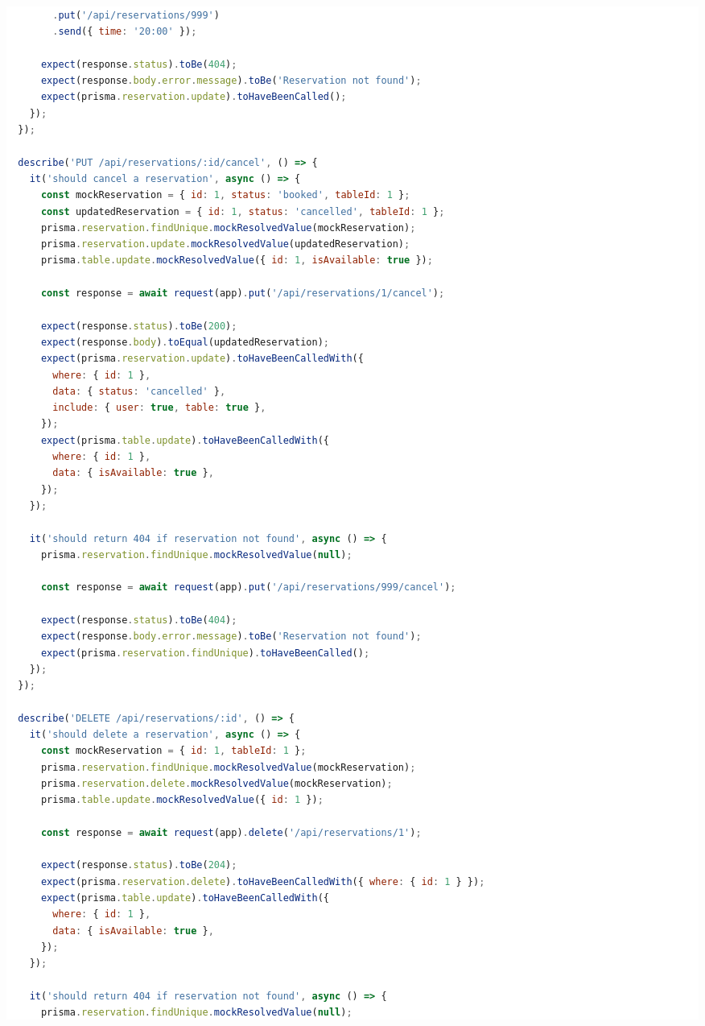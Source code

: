    ```javascript
           .put('/api/reservations/999')
           .send({ time: '20:00' });

         expect(response.status).toBe(404);
         expect(response.body.error.message).toBe('Reservation not found');
         expect(prisma.reservation.update).toHaveBeenCalled();
       });
     });

     describe('PUT /api/reservations/:id/cancel', () => {
       it('should cancel a reservation', async () => {
         const mockReservation = { id: 1, status: 'booked', tableId: 1 };
         const updatedReservation = { id: 1, status: 'cancelled', tableId: 1 };
         prisma.reservation.findUnique.mockResolvedValue(mockReservation);
         prisma.reservation.update.mockResolvedValue(updatedReservation);
         prisma.table.update.mockResolvedValue({ id: 1, isAvailable: true });

         const response = await request(app).put('/api/reservations/1/cancel');

         expect(response.status).toBe(200);
         expect(response.body).toEqual(updatedReservation);
         expect(prisma.reservation.update).toHaveBeenCalledWith({
           where: { id: 1 },
           data: { status: 'cancelled' },
           include: { user: true, table: true },
         });
         expect(prisma.table.update).toHaveBeenCalledWith({
           where: { id: 1 },
           data: { isAvailable: true },
         });
       });

       it('should return 404 if reservation not found', async () => {
         prisma.reservation.findUnique.mockResolvedValue(null);

         const response = await request(app).put('/api/reservations/999/cancel');

         expect(response.status).toBe(404);
         expect(response.body.error.message).toBe('Reservation not found');
         expect(prisma.reservation.findUnique).toHaveBeenCalled();
       });
     });

     describe('DELETE /api/reservations/:id', () => {
       it('should delete a reservation', async () => {
         const mockReservation = { id: 1, tableId: 1 };
         prisma.reservation.findUnique.mockResolvedValue(mockReservation);
         prisma.reservation.delete.mockResolvedValue(mockReservation);
         prisma.table.update.mockResolvedValue({ id: 1 });

         const response = await request(app).delete('/api/reservations/1');

         expect(response.status).toBe(204);
         expect(prisma.reservation.delete).toHaveBeenCalledWith({ where: { id: 1 } });
         expect(prisma.table.update).toHaveBeenCalledWith({
           where: { id: 1 },
           data: { isAvailable: true },
         });
       });

       it('should return 404 if reservation not found', async () => {
         prisma.reservation.findUnique.mockResolvedValue(null);

   ```